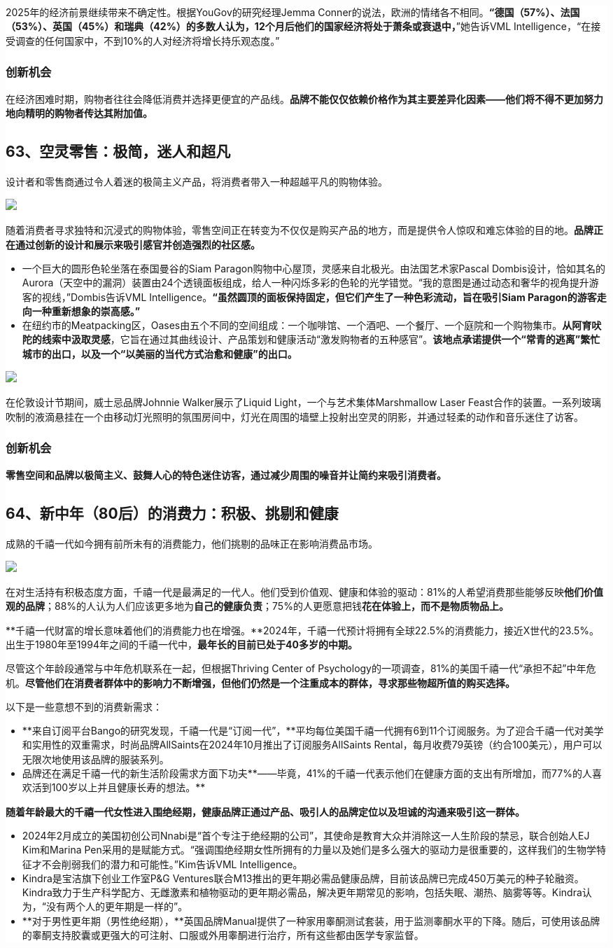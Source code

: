 2025年的经济前景继续带来不确定性。根据YouGov的研究经理Jemma Conner的说法，欧洲的情绪各不相同。**“德国（57%）、法国（53%）、英国（45%）和瑞典（42%）的多数人认为，12个月后他们的国家经济将处于萧条或衰退中，**”她告诉VML Intelligence，“在接受调查的任何国家中，不到10%的人对经济将增长持乐观态度。”

### 创新机会

在经济困难时期，购物者往往会降低消费并选择更便宜的产品线。**品牌不能仅仅依赖价格作为其主要差异化因素——他们将不得不更加努力地向精明的购物者传达其附加值。**

## 63、空灵零售：极简，迷人和超凡

设计者和零售商通过令人着迷的极简主义产品，将消费者带入一种超越平凡的购物体验。

![](https://image.woshipm.com/2025/02/11/6fedffbc-e86b-11ef-8386-00163e09d72f.jpg)

随着消费者寻求独特和沉浸式的购物体验，零售空间正在转变为不仅仅是购买产品的地方，而是提供令人惊叹和难忘体验的目的地。**品牌正在通过创新的设计和展示来吸引感官并创造强烈的社区感。**

*   一个巨大的圆形色轮坐落在泰国曼谷的Siam Paragon购物中心屋顶，灵感来自北极光。由法国艺术家Pascal Dombis设计，恰如其名的Aurora（天空中的漏洞）装置由24个透镜面板组成，给人一种闪烁多彩的色轮的光学错觉。“我的意图是通过动态和奢华的视角提升游客的视线，”Dombis告诉VML Intelligence。**“虽然圆顶的面板保持固定，但它们产生了一种色彩流动，旨在吸引Siam Paragon的游客走向一种重新想象的崇高感。”**
*   在纽约市的Meatpacking区，Oases由五个不同的空间组成：一个咖啡馆、一个酒吧、一个餐厅、一个庭院和一个购物集市。**从阿育吠陀的线索中汲取灵感**，它旨在通过其曲线设计、产品策划和健康活动“激发购物者的五种感官”。**该地点承诺提供一个“常青的逃离”繁忙城市的出口，以及一个“以美丽的当代方式治愈和健康”的出口。**

![](https://image.woshipm.com/2025/02/11/74d877d2-e86b-11ef-85cc-00163e09d72f.jpg)

在伦敦设计节期间，威士忌品牌Johnnie Walker展示了Liquid Light，一个与艺术集体Marshmallow Laser Feast合作的装置。一系列玻璃吹制的液滴悬挂在一个由移动灯光照明的氛围房间中，灯光在周围的墙壁上投射出空灵的阴影，并通过轻柔的动作和音乐迷住了访客。

### 创新机会

**零售空间和品牌以极简主义、鼓舞人心的特色迷住访客，通过减少周围的噪音并让简约来吸引消费者。**

## 64、新中年（80后）的消费力：积极、挑剔和健康

成熟的千禧一代如今拥有前所未有的消费能力，他们挑剔的品味正在影响消费品市场。

![](https://image.woshipm.com/2025/02/11/7906057c-e86b-11ef-9b28-00163e09d72f.jpg)

在对生活持有积极态度方面，千禧一代是最满足的一代人。他们受到价值观、健康和体验的驱动：81%的人希望消费那些能够反映**他们价值观的品牌**；88%的人认为人们应该更多地为**自己的健康负责**；75%的人更愿意把钱**花在体验上，而不是物质物品上。**

**千禧一代财富的增长意味着他们的消费能力也在增强。**2024年，千禧一代预计将拥有全球22.5%的消费能力，接近X世代的23.5%。出生于1980年至1994年之间的千禧一代中，**最年长的目前已处于40多岁的中期。**

尽管这个年龄段通常与中年危机联系在一起，但根据Thriving Center of Psychology的一项调查，81%的美国千禧一代“承担不起”中年危机。**尽管他们在消费者群体中的影响力不断增强，但他们仍然是一个注重成本的群体，寻求那些物超所值的购买选择。**

以下是一些意想不到的消费新需求：

*   **来自订阅平台Bango的研究发现，千禧一代是“订阅一代”，**平均每位美国千禧一代拥有6到11个订阅服务。为了迎合千禧一代对美学和实用性的双重需求，时尚品牌AllSaints在2024年10月推出了订阅服务AllSaints Rental，每月收费79英镑（约合100美元），用户可以无限次地使用该品牌的服装系列。
*   品牌还在满足千禧一代的新生活阶段需求方面下功夫**——毕竟，41%的千禧一代表示他们在健康方面的支出有所增加，而77%的人喜欢活到100岁以上并且健康长寿的想法。**

**随着年龄最大的千禧一代女性进入围绝经期，健康品牌正通过产品、吸引人的品牌定位以及坦诚的沟通来吸引这一群体。**

*   2024年2月成立的美国初创公司Nnabi是“首个专注于绝经期的公司”，其使命是教育大众并消除这一人生阶段的禁忌，联合创始人EJ Kim和Marina Pen采用的是赋能方式。“强调围绝经期女性所拥有的力量以及她们是多么强大的驱动力是很重要的，这样我们的生物学特征才不会削弱我们的潜力和可能性。”Kim告诉VML Intelligence。
*   Kindra是宝洁旗下创业工作室P&G Ventures联合M13推出的更年期必需品健康品牌，目前该品牌已完成450万美元的种子轮融资。Kindra致力于生产科学配方、无雌激素和植物驱动的更年期必需品，解决更年期常见的影响，包括失眠、潮热、脑雾等等。Kindra认为，“没有两个人的更年期是一样的”。
*   **对于男性更年期（男性绝经期），**英国品牌Manual提供了一种家用睾酮测试套装，用于监测睾酮水平的下降。随后，可使用该品牌的睾酮支持胶囊或更强大的可注射、口服或外用睾酮进行治疗，所有这些都由医学专家监督。
